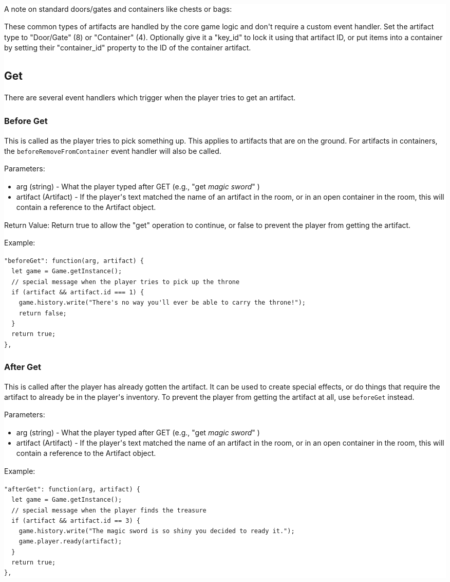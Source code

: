 A note on standard doors/gates and containers like chests or bags:

These common types of artifacts are handled by the core game logic and don't require a custom event handler. Set the artifact type to "Door/Gate" (8) or "Container" (4). Optionally give it a "key_id" to lock it using that artifact ID, or put items into a container by setting their "container_id" property to the ID of the container artifact.

## Get

There are several event handlers which trigger when the player tries to get an artifact.

### Before Get

This is called as the player tries to pick something up. This applies to artifacts that are on the ground. For artifacts
 in containers, the `beforeRemoveFromContainer` event handler will also be called.
 
Parameters:
* arg (string) - What the player typed after GET (e.g., "get *magic sword*" )
* artifact (Artifact) - If the player's text matched the name of an artifact in the room, or in an open container in the room, this will contain a reference to the Artifact object.

Return Value:
Return true to allow the "get" operation to continue, or false to prevent the player from getting the artifact.

Example:

    "beforeGet": function(arg, artifact) {
      let game = Game.getInstance();
      // special message when the player tries to pick up the throne
      if (artifact && artifact.id === 1) {
        game.history.write("There's no way you'll ever be able to carry the throne!");
        return false;
      }
      return true;
    },

### After Get

This is called after the player has already gotten the artifact. It can be used to create special effects, or do things
 that require the artifact to already be in the player's inventory. To prevent the player from getting the artifact at
 all, use `beforeGet` instead.

Parameters:
* arg (string) - What the player typed after GET (e.g., "get *magic sword*" )
* artifact (Artifact) - If the player's text matched the name of an artifact in the room, or in an open container in the room, this will contain a reference to the Artifact object.

Example:

    "afterGet": function(arg, artifact) {
      let game = Game.getInstance();
      // special message when the player finds the treasure
      if (artifact && artifact.id == 3) {
        game.history.write("The magic sword is so shiny you decided to ready it.");
        game.player.ready(artifact);
      }
      return true;
    },
